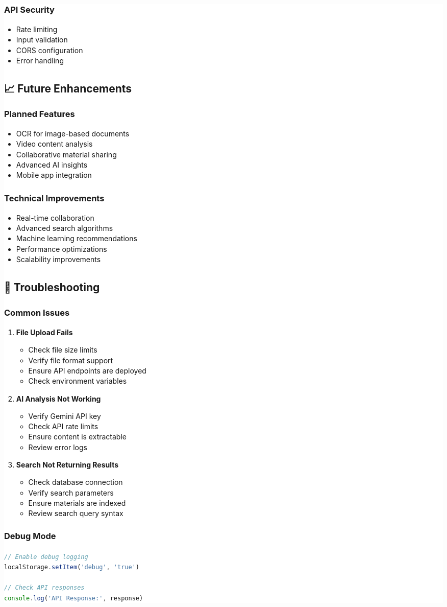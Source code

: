 ### **API Security**
- Rate limiting
- Input validation
- CORS configuration
- Error handling

## 📈 Future Enhancements

### **Planned Features**
- OCR for image-based documents
- Video content analysis
- Collaborative material sharing
- Advanced AI insights
- Mobile app integration

### **Technical Improvements**
- Real-time collaboration
- Advanced search algorithms
- Machine learning recommendations
- Performance optimizations
- Scalability improvements

## 🐛 Troubleshooting

### **Common Issues**

1. **File Upload Fails**
   - Check file size limits
   - Verify file format support
   - Ensure API endpoints are deployed
   - Check environment variables

2. **AI Analysis Not Working**
   - Verify Gemini API key
   - Check API rate limits
   - Ensure content is extractable
   - Review error logs

3. **Search Not Returning Results**
   - Check database connection
   - Verify search parameters
   - Ensure materials are indexed
   - Review search query syntax

### **Debug Mode**
```javascript
// Enable debug logging
localStorage.setItem('debug', 'true')

// Check API responses
console.log('API Response:', response)
```
